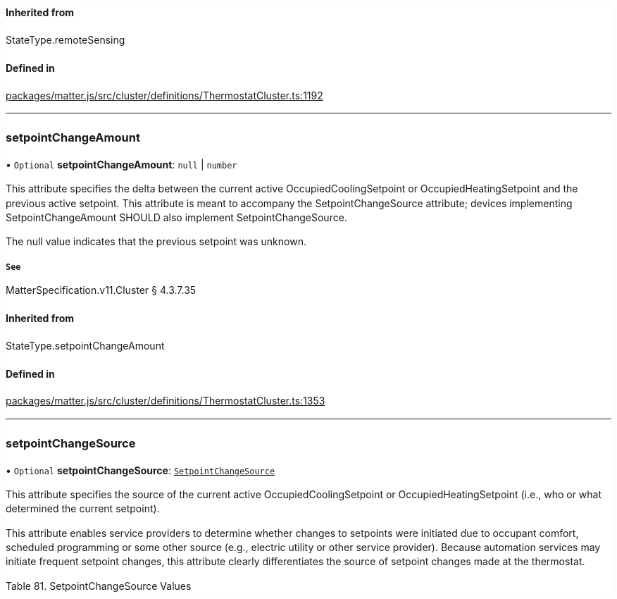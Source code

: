 #### Inherited from

StateType.remoteSensing

#### Defined in

[packages/matter.js/src/cluster/definitions/ThermostatCluster.ts:1192](https://github.com/project-chip/matter.js/blob/c0d55745d5279e16fdfaa7d2c564daa31e19c627/packages/matter.js/src/cluster/definitions/ThermostatCluster.ts#L1192)

___

### setpointChangeAmount

• `Optional` **setpointChangeAmount**: ``null`` \| `number`

This attribute specifies the delta between the current active OccupiedCoolingSetpoint or
OccupiedHeatingSetpoint and the previous active setpoint. This attribute is meant to accompany the
SetpointChangeSource attribute; devices implementing SetpointChangeAmount SHOULD also implement
SetpointChangeSource.

The null value indicates that the previous setpoint was unknown.

**`See`**

MatterSpecification.v11.Cluster § 4.3.7.35

#### Inherited from

StateType.setpointChangeAmount

#### Defined in

[packages/matter.js/src/cluster/definitions/ThermostatCluster.ts:1353](https://github.com/project-chip/matter.js/blob/c0d55745d5279e16fdfaa7d2c564daa31e19c627/packages/matter.js/src/cluster/definitions/ThermostatCluster.ts#L1353)

___

### setpointChangeSource

• `Optional` **setpointChangeSource**: [`SetpointChangeSource`](../enums/cluster_export.Thermostat.SetpointChangeSource.md)

This attribute specifies the source of the current active OccupiedCoolingSetpoint or
OccupiedHeatingSetpoint (i.e., who or what determined the current setpoint).

This attribute enables service providers to determine whether changes to setpoints were initiated due to
occupant comfort, scheduled programming or some other source (e.g., electric utility or other service
provider). Because automation services may initiate frequent setpoint changes, this attribute clearly
differentiates the source of setpoint changes made at the thermostat.

Table 81. SetpointChangeSource Values
